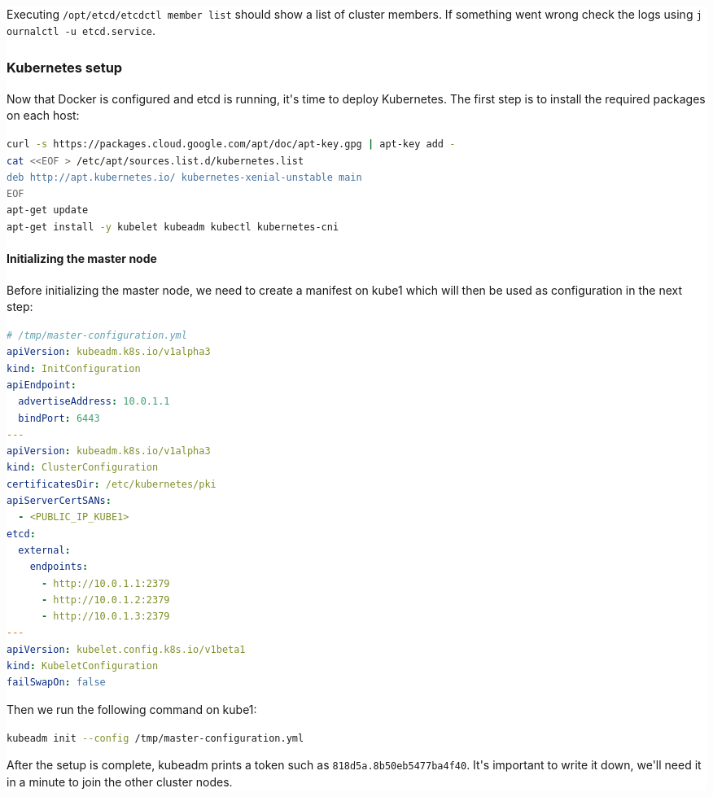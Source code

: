 Executing `/opt/etcd/etcdctl member list` should show a list of cluster members. If something went wrong check the logs using  `journalctl -u etcd.service`.

### Kubernetes setup

Now that Docker is configured and etcd is running, it's time to deploy Kubernetes. The first step is to install the required packages on each host:

```sh
curl -s https://packages.cloud.google.com/apt/doc/apt-key.gpg | apt-key add -
cat <<EOF > /etc/apt/sources.list.d/kubernetes.list
deb http://apt.kubernetes.io/ kubernetes-xenial-unstable main
EOF
apt-get update
apt-get install -y kubelet kubeadm kubectl kubernetes-cni
```

#### Initializing the master node

Before initializing the master node, we need to create a manifest on kube1 which will then be used as configuration in the next step:

```yaml
# /tmp/master-configuration.yml
apiVersion: kubeadm.k8s.io/v1alpha3
kind: InitConfiguration
apiEndpoint:
  advertiseAddress: 10.0.1.1
  bindPort: 6443
---
apiVersion: kubeadm.k8s.io/v1alpha3
kind: ClusterConfiguration
certificatesDir: /etc/kubernetes/pki
apiServerCertSANs:
  - <PUBLIC_IP_KUBE1>
etcd:
  external:
    endpoints:
      - http://10.0.1.1:2379
      - http://10.0.1.2:2379
      - http://10.0.1.3:2379
---
apiVersion: kubelet.config.k8s.io/v1beta1
kind: KubeletConfiguration
failSwapOn: false
```

Then we run the following command on kube1:

```sh
kubeadm init --config /tmp/master-configuration.yml
```
After the setup is complete, kubeadm prints a token such as `818d5a.8b50eb5477ba4f40`. It's important to write it down, we'll need it in a minute to join the other cluster nodes.
